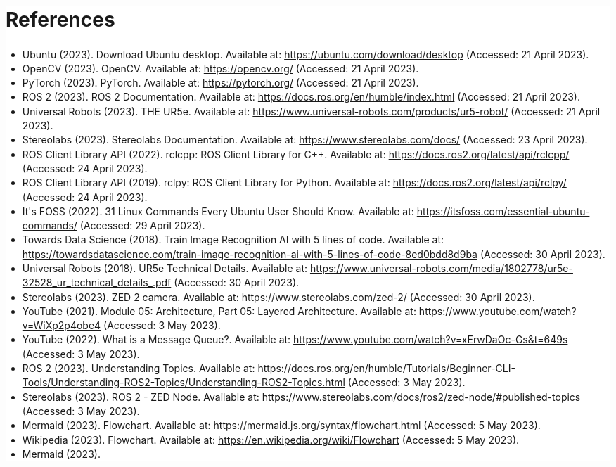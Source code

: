 <div class="page"/>

# References
* Ubuntu (2023).
Download Ubuntu desktop.
Available at: <https://ubuntu.com/download/desktop> (Accessed: 21 April 2023).
* OpenCV (2023).
OpenCV.
Available at: <https://opencv.org/> (Accessed: 21 April 2023).
* PyTorch (2023).
PyTorch.
Available at: <https://pytorch.org/> (Accessed: 21 April 2023).
* ROS 2 (2023).
ROS 2 Documentation.
Available at: <https://docs.ros.org/en/humble/index.html> (Accessed: 21 April 2023).
* Universal Robots (2023).
THE UR5e.
Available at: <https://www.universal-robots.com/products/ur5-robot/> (Accessed: 21 April 2023).
* Stereolabs (2023).
Stereolabs Documentation.
Available at: <https://www.stereolabs.com/docs/> (Accessed: 23 April 2023).
* ROS Client Library API (2022).
rclcpp: ROS Client Library for C++.
Available at: <https://docs.ros2.org/latest/api/rclcpp/> (Accessed: 24 April 2023).
* ROS Client Library API (2019).
rclpy: ROS Client Library for Python.
Available at: <https://docs.ros2.org/latest/api/rclpy/> (Accessed: 24 April 2023).
* It's FOSS (2022).
31 Linux Commands Every Ubuntu User Should Know.
Available at: <https://itsfoss.com/essential-ubuntu-commands/> (Accessed: 29 April 2023).
* Towards Data Science (2018).
Train Image Recognition AI with 5 lines of code.
Available at: <https://towardsdatascience.com/train-image-recognition-ai-with-5-lines-of-code-8ed0bdd8d9ba> (Accessed: 30 April 2023).
* Universal Robots (2018).
UR5e Technical Details.
Available at: <https://www.universal-robots.com/media/1802778/ur5e-32528_ur_technical_details_.pdf> (Accessed: 30 April 2023).
* Stereolabs (2023).
ZED 2 camera.
Available at: <https://www.stereolabs.com/zed-2/> (Accessed: 30 April 2023).
* YouTube (2021).
Module 05: Architecture, Part 05: Layered Architecture.
Available at: <https://www.youtube.com/watch?v=WiXp2p4obe4> (Accessed: 3 May 2023).
* YouTube (2022).
What is a Message Queue?.
Available at: <https://www.youtube.com/watch?v=xErwDaOc-Gs&t=649s> (Accessed: 3 May 2023).
* ROS 2 (2023).
Understanding Topics.
Available at: <https://docs.ros.org/en/humble/Tutorials/Beginner-CLI-Tools/Understanding-ROS2-Topics/Understanding-ROS2-Topics.html> (Accessed: 3 May 2023).
* Stereolabs (2023).
ROS 2 - ZED Node.
Available at: <https://www.stereolabs.com/docs/ros2/zed-node/#published-topics> (Accessed: 3 May 2023).
* Mermaid (2023).
Flowchart.
Available at: <https://mermaid.js.org/syntax/flowchart.html> (Accessed: 5 May 2023).
* Wikipedia (2023).
Flowchart.
Available at: <https://en.wikipedia.org/wiki/Flowchart> (Accessed: 5 May 2023).
* Mermaid (2023).